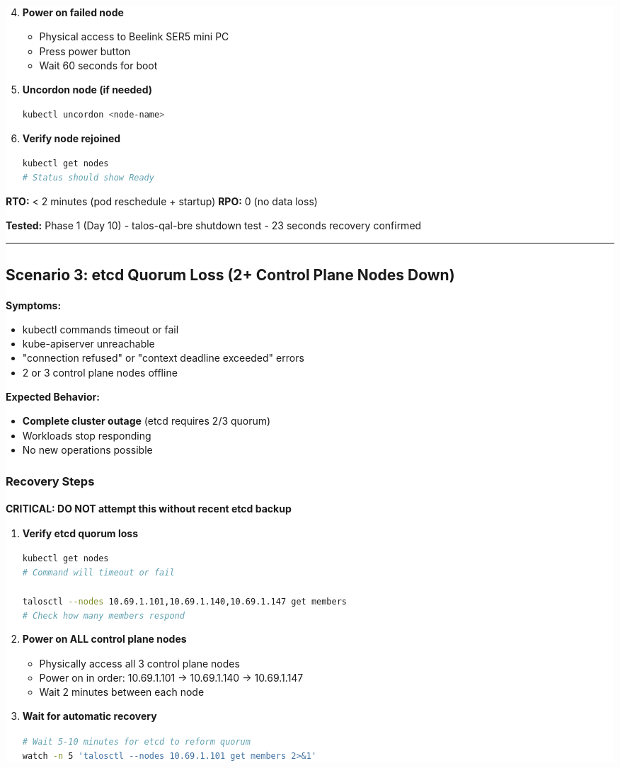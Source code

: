 4. **Power on failed node**
   - Physical access to Beelink SER5 mini PC
   - Press power button
   - Wait 60 seconds for boot

5. **Uncordon node (if needed)**
   ```bash
   kubectl uncordon <node-name>
   ```

6. **Verify node rejoined**
   ```bash
   kubectl get nodes
   # Status should show Ready
   ```

**RTO:** < 2 minutes (pod reschedule + startup)
**RPO:** 0 (no data loss)

**Tested:** Phase 1 (Day 10) - talos-qal-bre shutdown test - 23 seconds recovery confirmed

---

## Scenario 3: etcd Quorum Loss (2+ Control Plane Nodes Down)

**Symptoms:**
- kubectl commands timeout or fail
- kube-apiserver unreachable
- "connection refused" or "context deadline exceeded" errors
- 2 or 3 control plane nodes offline

**Expected Behavior:**
- **Complete cluster outage** (etcd requires 2/3 quorum)
- Workloads stop responding
- No new operations possible

### Recovery Steps

**CRITICAL: DO NOT attempt this without recent etcd backup**

1. **Verify etcd quorum loss**
   ```bash
   kubectl get nodes
   # Command will timeout or fail

   talosctl --nodes 10.69.1.101,10.69.1.140,10.69.1.147 get members
   # Check how many members respond
   ```

2. **Power on ALL control plane nodes**
   - Physically access all 3 control plane nodes
   - Power on in order: 10.69.1.101 → 10.69.1.140 → 10.69.1.147
   - Wait 2 minutes between each node

3. **Wait for automatic recovery**
   ```bash
   # Wait 5-10 minutes for etcd to reform quorum
   watch -n 5 'talosctl --nodes 10.69.1.101 get members 2>&1'
   ```
